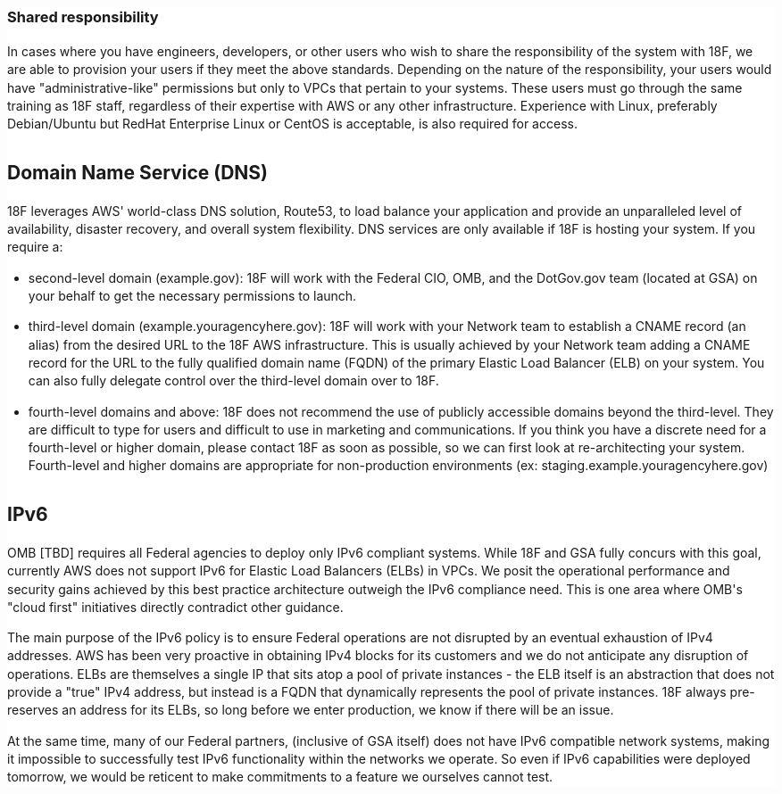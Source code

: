 ### Shared responsibility 

In cases where you have engineers, developers, or other users who wish to share the responsibility of the system with 18F, we are able to provision your users if they meet the above standards. Depending on the nature of the responsibility, your users would have "administrative-like" permissions but only to VPCs that pertain to your systems. These users must go through the same training as 18F staff, regardless of their expertise with AWS or any other infrastructure. Experience with Linux, preferably Debian/Ubuntu but RedHat Enterprise Linux or CentOS is acceptable, is also required for access.

## Domain Name Service (DNS)

18F leverages AWS' world-class DNS solution, Route53, to load balance your application and provide an unparalleled level of availability, disaster recovery, and overall system flexibility. DNS services are only available if 18F is hosting your system. 
If you require a:

* second-level domain (example.gov): 18F will work with the Federal CIO, OMB, and the DotGov.gov team (located at GSA) on your behalf to get the necessary permissions to launch.

* third-level domain (example.youragencyhere.gov): 18F will work with your Network team to establish a CNAME record (an alias) from the desired URL to the 18F AWS infrastructure. This is usually achieved by your Network team adding a CNAME record for the URL to the fully qualified domain name (FQDN) of the primary Elastic Load Balancer (ELB) on your system. You can also fully delegate control over the third-level domain over to 18F.

* fourth-level domains and above: 18F does not recommend the use of publicly accessible domains beyond the third-level. They are difficult to type for users and difficult to use in marketing and communications. If you think you have a discrete need for a fourth-level or higher domain, please contact 18F as soon as possible, so we can first look at re-architecting your system. Fourth-level and higher domains are appropriate for non-production environments (ex: staging.example.youragencyhere.gov)

## IPv6

OMB [TBD] requires all Federal agencies to deploy only IPv6 compliant systems. While 18F and GSA fully concurs with this goal, currently AWS does not support IPv6 for Elastic Load Balancers (ELBs) in VPCs. We posit the operational performance and security gains achieved by this best practice architecture outweigh the IPv6 compliance need. This is one area where OMB's "cloud first" initiatives directly contradict other guidance.

The main purpose of the IPv6 policy is to ensure Federal operations are not disrupted by an eventual exhaustion of IPv4 addresses. AWS has been very proactive in obtaining IPv4 blocks for its customers and we do not anticipate any disruption of operations. ELBs are themselves a single IP that sits atop a pool of private instances - the ELB itself is an abstraction that does not provide a "true" IPv4 address, but instead is a FQDN that dynamically represents the pool of private instances. 18F always pre-reserves an address for its ELBs, so long before we enter production, we know if there will be an issue.

At the same time, many of our Federal partners, (inclusive of GSA itself) does not have IPv6 compatible network systems, making it impossible to successfully test IPv6 functionality within the networks we operate. So even if IPv6 capabilities were deployed tomorrow, we would be reticent to make commitments to a feature we ourselves cannot test.
